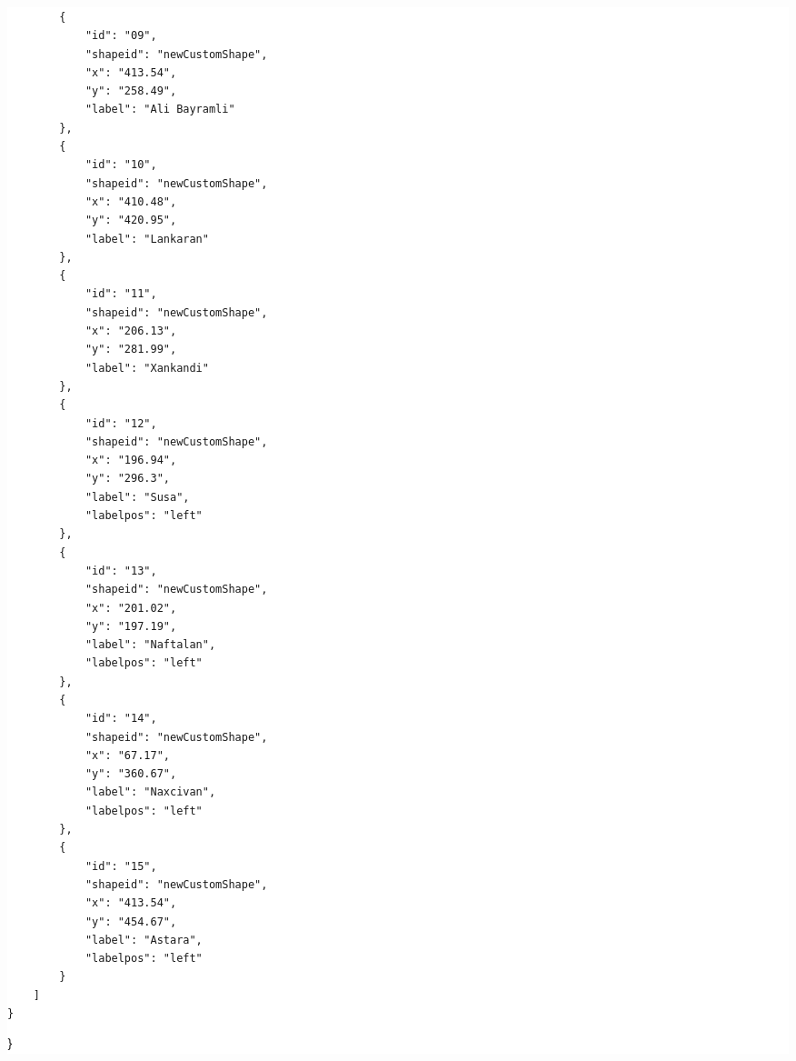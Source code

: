             {
                "id": "09",
                "shapeid": "newCustomShape",
                "x": "413.54",
                "y": "258.49",
                "label": "Ali Bayramli"
            },
            {
                "id": "10",
                "shapeid": "newCustomShape",
                "x": "410.48",
                "y": "420.95",
                "label": "Lankaran"
            },
            {
                "id": "11",
                "shapeid": "newCustomShape",
                "x": "206.13",
                "y": "281.99",
                "label": "Xankandi"
            },
            {
                "id": "12",
                "shapeid": "newCustomShape",
                "x": "196.94",
                "y": "296.3",
                "label": "Susa",
                "labelpos": "left"
            },
            {
                "id": "13",
                "shapeid": "newCustomShape",
                "x": "201.02",
                "y": "197.19",
                "label": "Naftalan",
                "labelpos": "left"
            },
            {
                "id": "14",
                "shapeid": "newCustomShape",
                "x": "67.17",
                "y": "360.67",
                "label": "Naxcivan",
                "labelpos": "left"
            },
            {
                "id": "15",
                "shapeid": "newCustomShape",
                "x": "413.54",
                "y": "454.67",
                "label": "Astara",
                "labelpos": "left"
            }
        ]
    }
}
</code></pre>
